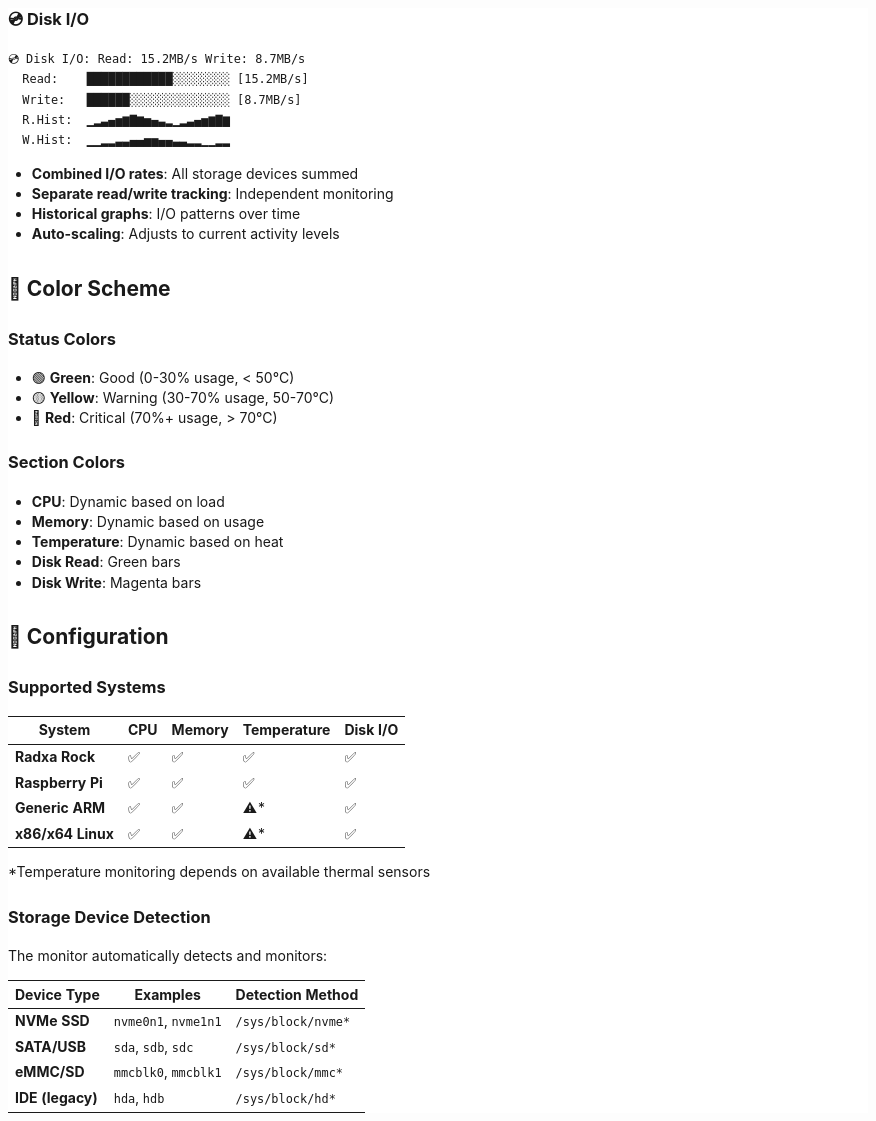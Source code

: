 ### 💿 Disk I/O
```
💿 Disk I/O: Read: 15.2MB/s Write: 8.7MB/s
  Read:    ████████████░░░░░░░░ [15.2MB/s]
  Write:   ██████░░░░░░░░░░░░░░ [8.7MB/s]
  R.Hist:  ▁▂▃▄▅▆▇▆▅▄▃▂▁▂▃▄▅▆▇▆
  W.Hist:  ▁▁▂▂▃▃▄▄▅▅▄▄▃▃▂▂▁▁▂▂
```
- **Combined I/O rates**: All storage devices summed
- **Separate read/write tracking**: Independent monitoring
- **Historical graphs**: I/O patterns over time
- **Auto-scaling**: Adjusts to current activity levels

## 🎨 Color Scheme

### Status Colors
- 🟢 **Green**: Good (0-30% usage, < 50°C)
- 🟡 **Yellow**: Warning (30-70% usage, 50-70°C)
- 🔴 **Red**: Critical (70%+ usage, > 70°C)

### Section Colors
- **CPU**: Dynamic based on load
- **Memory**: Dynamic based on usage
- **Temperature**: Dynamic based on heat
- **Disk Read**: Green bars
- **Disk Write**: Magenta bars

## 🔧 Configuration

### Supported Systems

| System | CPU | Memory | Temperature | Disk I/O |
|--------|-----|--------|-------------|----------|
| **Radxa Rock** | ✅ | ✅ | ✅ | ✅ |
| **Raspberry Pi** | ✅ | ✅ | ✅ | ✅ |
| **Generic ARM** | ✅ | ✅ | ⚠️* | ✅ |
| **x86/x64 Linux** | ✅ | ✅ | ⚠️* | ✅ |

*Temperature monitoring depends on available thermal sensors

### Storage Device Detection

The monitor automatically detects and monitors:

| Device Type | Examples | Detection Method |
|-------------|----------|------------------|
| **NVMe SSD** | `nvme0n1`, `nvme1n1` | `/sys/block/nvme*` |
| **SATA/USB** | `sda`, `sdb`, `sdc` | `/sys/block/sd*` |
| **eMMC/SD** | `mmcblk0`, `mmcblk1` | `/sys/block/mmc*` |
| **IDE (legacy)** | `hda`, `hdb` | `/sys/block/hd*` |
